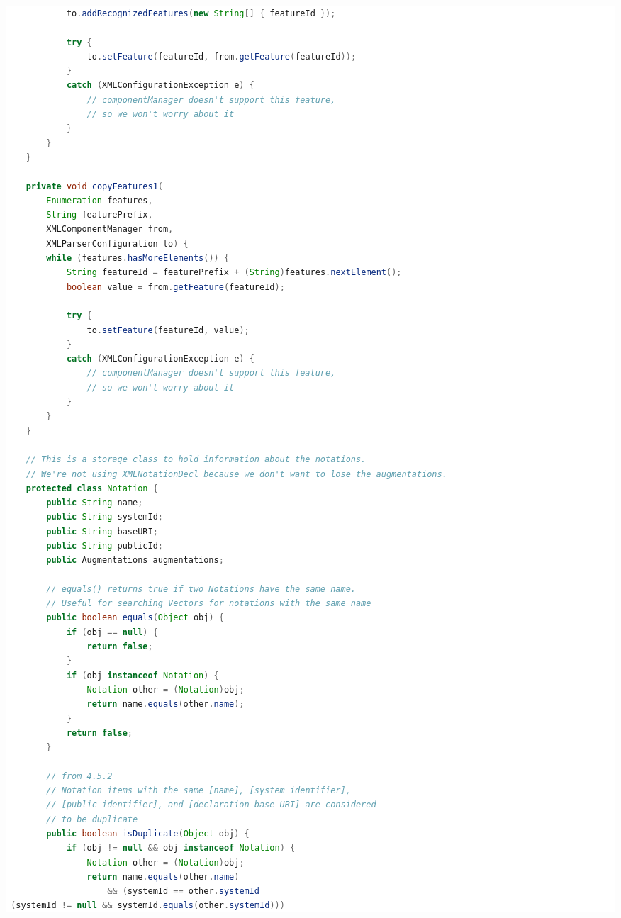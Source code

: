 ```java
            to.addRecognizedFeatures(new String[] { featureId });

            try {
                to.setFeature(featureId, from.getFeature(featureId));
            }
            catch (XMLConfigurationException e) {
                // componentManager doesn't support this feature,
                // so we won't worry about it
            }
        }
    }

    private void copyFeatures1(
        Enumeration features,
        String featurePrefix,
        XMLComponentManager from,
        XMLParserConfiguration to) {
        while (features.hasMoreElements()) {
            String featureId = featurePrefix + (String)features.nextElement();
            boolean value = from.getFeature(featureId);

            try {
                to.setFeature(featureId, value);
            }
            catch (XMLConfigurationException e) {
                // componentManager doesn't support this feature,
                // so we won't worry about it
            }
        }
    }

    // This is a storage class to hold information about the notations.
    // We're not using XMLNotationDecl because we don't want to lose the augmentations.
    protected class Notation {
        public String name;
        public String systemId;
        public String baseURI;
        public String publicId;
        public Augmentations augmentations;

        // equals() returns true if two Notations have the same name.
        // Useful for searching Vectors for notations with the same name
        public boolean equals(Object obj) {
            if (obj == null) {
                return false;
            }
            if (obj instanceof Notation) {
                Notation other = (Notation)obj;
                return name.equals(other.name);
            }
            return false;
        }

        // from 4.5.2
        // Notation items with the same [name], [system identifier],
        // [public identifier], and [declaration base URI] are considered
        // to be duplicate
        public boolean isDuplicate(Object obj) {
            if (obj != null && obj instanceof Notation) {
                Notation other = (Notation)obj;
                return name.equals(other.name)
                    && (systemId == other.systemId
 (systemId != null && systemId.equals(other.systemId)))
```